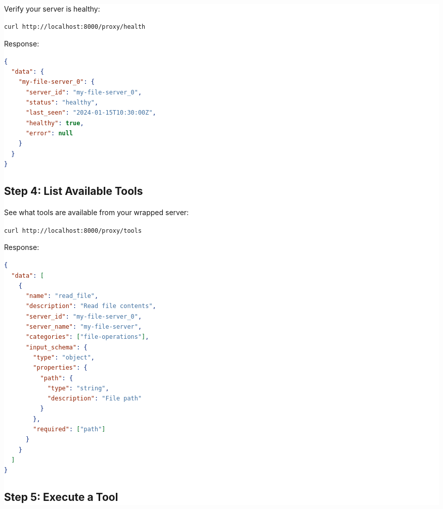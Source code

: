 Verify your server is healthy:

```bash
curl http://localhost:8000/proxy/health
```

Response:
```json
{
  "data": {
    "my-file-server_0": {
      "server_id": "my-file-server_0",
      "status": "healthy",
      "last_seen": "2024-01-15T10:30:00Z",
      "healthy": true,
      "error": null
    }
  }
}
```

## Step 4: List Available Tools

See what tools are available from your wrapped server:

```bash
curl http://localhost:8000/proxy/tools
```

Response:
```json
{
  "data": [
    {
      "name": "read_file",
      "description": "Read file contents",
      "server_id": "my-file-server_0",
      "server_name": "my-file-server",
      "categories": ["file-operations"],
      "input_schema": {
        "type": "object",
        "properties": {
          "path": {
            "type": "string",
            "description": "File path"
          }
        },
        "required": ["path"]
      }
    }
  ]
}
```

## Step 5: Execute a Tool
